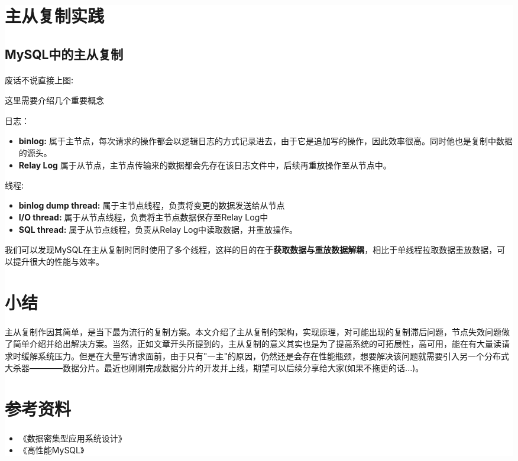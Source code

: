 # 主从复制实践

## MySQL中的主从复制
废话不说直接上图:

[](/mysql主从复制.jpg)

这里需要介绍几个重要概念

日志：
- **binlog:** 属于主节点，每次请求的操作都会以逻辑日志的方式记录进去，由于它是追加写的操作，因此效率很高。同时他也是复制中数据的源头。
- **Relay Log** 属于从节点，主节点传输来的数据都会先存在该日志文件中，后续再重放操作至从节点中。

线程:
- **binlog dump thread:** 属于主节点线程，负责将变更的数据发送给从节点
- **I/O thread:** 属于从节点线程，负责将主节点数据保存至Relay Log中
- **SQL thread:** 属于从节点线程，负责从Relay Log中读取数据，并重放操作。

我们可以发现MySQL在主从复制时同时使用了多个线程，这样的目的在于**获取数据与重放数据解耦**，相比于单线程拉取数据重放数据，可以提升很大的性能与效率。

# 小结
主从复制作因其简单，是当下最为流行的复制方案。本文介绍了主从复制的架构，实现原理，对可能出现的复制滞后问题，节点失效问题做了简单介绍并给出解决方案。当然，正如文章开头所提到的，主从复制的意义其实也是为了提高系统的可拓展性，高可用，能在有大量读请求时缓解系统压力。但是在大量写请求面前，由于只有"一主"的原因，仍然还是会存在性能瓶颈，想要解决该问题就需要引入另一个分布式大杀器————数据分片。最近也刚刚完成数据分片的开发并上线，期望可以后续分享给大家(如果不拖更的话...)。

# 参考资料
* 《数据密集型应用系统设计》
* 《高性能MySQL》

